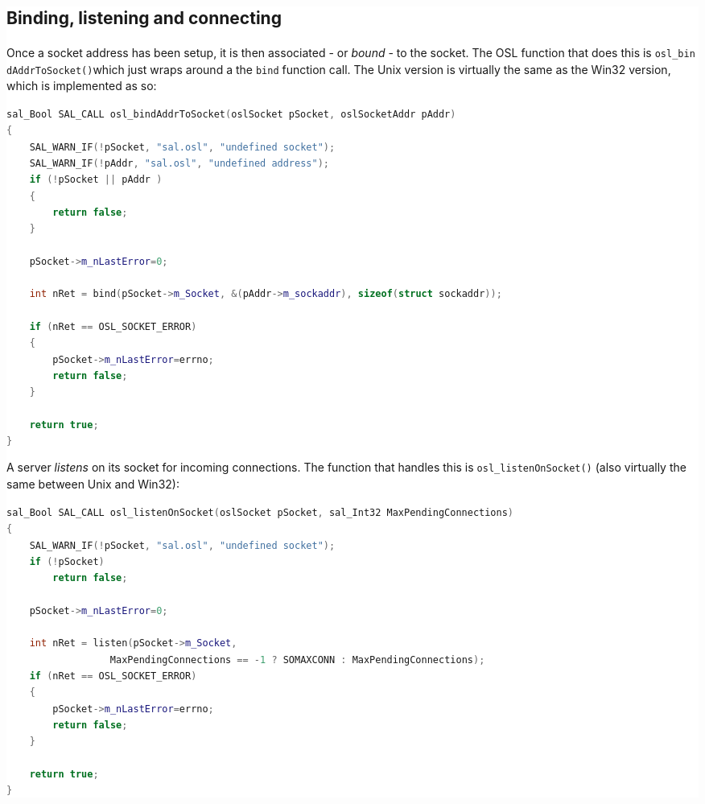 ## Binding, listening and connecting

Once a socket address has been setup, it is then associated - or _bound_ - to the socket. The OSL function that does this is `osl_bindAddrToSocket()`which just wraps around a the `bind` function call. The Unix version is virtually the same as the Win32 version, which is implemented as so:

```cpp
sal_Bool SAL_CALL osl_bindAddrToSocket(oslSocket pSocket, oslSocketAddr pAddr)
{
    SAL_WARN_IF(!pSocket, "sal.osl", "undefined socket");
    SAL_WARN_IF(!pAddr, "sal.osl", "undefined address");
    if (!pSocket || pAddr )
    {
        return false;
    }

    pSocket->m_nLastError=0;

    int nRet = bind(pSocket->m_Socket, &(pAddr->m_sockaddr), sizeof(struct sockaddr));

    if (nRet == OSL_SOCKET_ERROR)
    {
        pSocket->m_nLastError=errno;
        return false;
    }

    return true;
}
```

A server _listens_ on its socket for incoming connections. The function that handles this is `osl_listenOnSocket()` \(also virtually the same between Unix and Win32\):

```cpp
sal_Bool SAL_CALL osl_listenOnSocket(oslSocket pSocket, sal_Int32 MaxPendingConnections)
{
    SAL_WARN_IF(!pSocket, "sal.osl", "undefined socket");
    if (!pSocket)
        return false;

    pSocket->m_nLastError=0;

    int nRet = listen(pSocket->m_Socket,
                  MaxPendingConnections == -1 ? SOMAXCONN : MaxPendingConnections);
    if (nRet == OSL_SOCKET_ERROR)
    {
        pSocket->m_nLastError=errno;
        return false;
    }

    return true;
}
```
